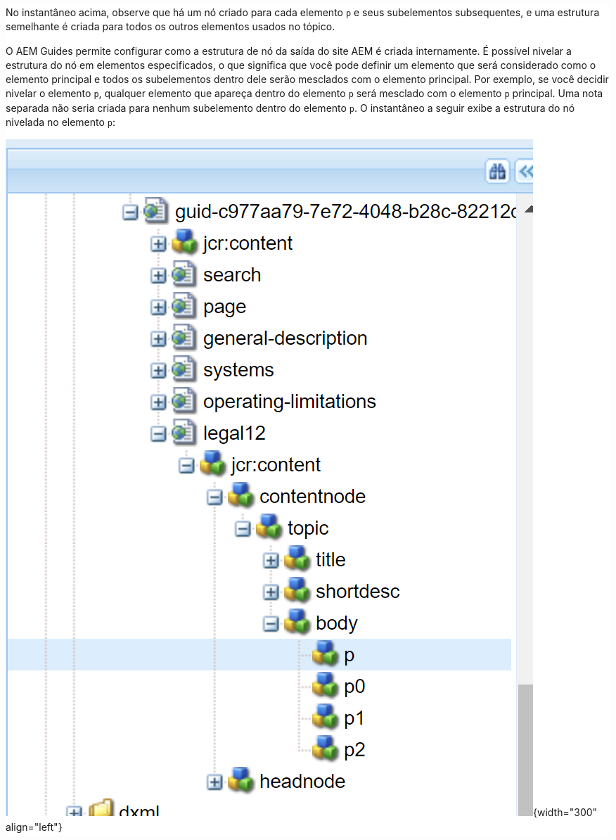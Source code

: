 No instantâneo acima, observe que há um nó criado para cada elemento `p` e seus subelementos subsequentes, e uma estrutura semelhante é criada para todos os outros elementos usados no tópico.

O AEM Guides permite configurar como a estrutura de nó da saída do site AEM é criada internamente. É possível nivelar a estrutura do nó em elementos especificados, o que significa que você pode definir um elemento que será considerado como o elemento principal e todos os subelementos dentro dele serão mesclados com o elemento principal. Por exemplo, se você decidir nivelar o elemento `p`, qualquer elemento que apareça dentro do elemento `p` será mesclado com o elemento `p` principal. Uma nota separada não seria criada para nenhum subelemento dentro do elemento `p`. O instantâneo a seguir exibe a estrutura do nó nivelada no elemento `p`:

![](assets/flattened-aem-site-node-structure.png){width="300" align="left"}
